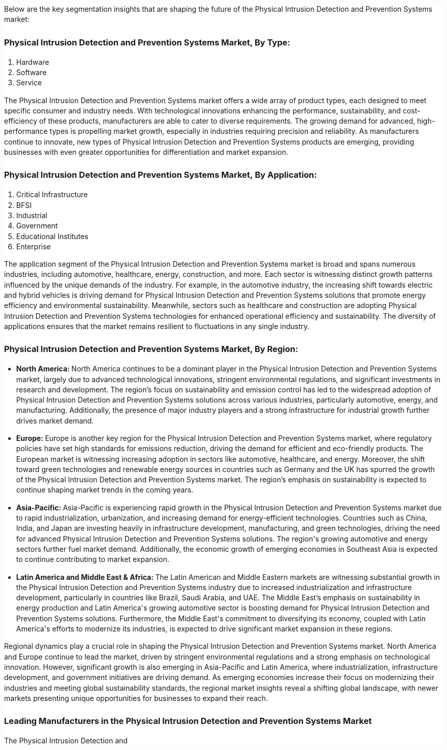 Below are the key segmentation insights that are shaping the future of the Physical Intrusion Detection and Prevention Systems market:</p><h3><strong>Physical Intrusion Detection and Prevention Systems Market, By Type:<br /></strong></h3><ol><li>Hardware<li> Software<li> Service</li></ol><p>The Physical Intrusion Detection and Prevention Systems market offers a wide array of product types, each designed to meet specific consumer and industry needs. With technological innovations enhancing the performance, sustainability, and cost-efficiency of these products, manufacturers are able to cater to diverse requirements. The growing demand for advanced, high-performance types is propelling market growth, especially in industries requiring precision and reliability. As manufacturers continue to innovate, new types of Physical Intrusion Detection and Prevention Systems products are emerging, providing businesses with even greater opportunities for differentiation and market expansion.</p><h3>Physical Intrusion Detection and Prevention Systems Market,&nbsp;By Application:</h3><ol><li>Critical Infrastructure<li> BFSI<li> Industrial<li> Government<li> Educational Institutes<li> Enterprise</li></ol><p>The application segment of the Physical Intrusion Detection and Prevention Systems market is broad and spans numerous industries, including automotive, healthcare, energy, construction, and more. Each sector is witnessing distinct growth patterns influenced by the unique demands of the industry. For example, in the automotive industry, the increasing shift towards electric and hybrid vehicles is driving demand for Physical Intrusion Detection and Prevention Systems solutions that promote energy efficiency and environmental sustainability. Meanwhile, sectors such as healthcare and construction are adopting Physical Intrusion Detection and Prevention Systems technologies for enhanced operational efficiency and sustainability. The diversity of applications ensures that the market remains resilient to fluctuations in any single industry.</p><h3>Physical Intrusion Detection and Prevention Systems Market, By Region:</h3><ul><li><p><strong>North America:&nbsp;</strong>North America continues to be a dominant player in the Physical Intrusion Detection and Prevention Systems market, largely due to advanced technological innovations, stringent environmental regulations, and significant investments in research and development. The region&rsquo;s focus on sustainability and emission control has led to the widespread adoption of Physical Intrusion Detection and Prevention Systems solutions across various industries, particularly automotive, energy, and manufacturing. Additionally, the presence of major industry players and a strong infrastructure for industrial growth further drives market demand.</p></li><li><p><strong><strong>Europe:&nbsp;</strong></strong>Europe is another key region for the Physical Intrusion Detection and Prevention Systems market, where regulatory policies have set high standards for emissions reduction, driving the demand for efficient and eco-friendly products. The European market is witnessing increasing adoption in sectors like automotive, healthcare, and energy. Moreover, the shift toward green technologies and renewable energy sources in countries such as Germany and the UK has spurred the growth of the Physical Intrusion Detection and Prevention Systems market. The region&rsquo;s emphasis on sustainability is expected to continue shaping market trends in the coming years.</p></li><li><p><strong><strong>Asia-Pacific:&nbsp;</strong></strong>Asia-Pacific is experiencing rapid growth in the Physical Intrusion Detection and Prevention Systems market due to rapid industrialization, urbanization, and increasing demand for energy-efficient technologies. Countries such as China, India, and Japan are investing heavily in infrastructure development, manufacturing, and green technologies, driving the need for advanced Physical Intrusion Detection and Prevention Systems solutions. The region's growing automotive and energy sectors further fuel market demand. Additionally, the economic growth of emerging economies in Southeast Asia is expected to continue contributing to market expansion.</p></li><li><p><strong><strong>Latin America and Middle East &amp; Africa:&nbsp;</strong></strong>The Latin American and Middle Eastern markets are witnessing substantial growth in the Physical Intrusion Detection and Prevention Systems industry due to increased industrialization and infrastructure development, particularly in countries like Brazil, Saudi Arabia, and UAE. The Middle East&rsquo;s emphasis on sustainability in energy production and Latin America's growing automotive sector is boosting demand for Physical Intrusion Detection and Prevention Systems solutions. Furthermore, the Middle East's commitment to diversifying its economy, coupled with Latin America's efforts to modernize its industries, is expected to drive significant market expansion in these regions.</p></li></ul><p>Regional dynamics play a crucial role in shaping the Physical Intrusion Detection and Prevention Systems market. North America and Europe continue to lead the market, driven by stringent environmental regulations and a strong emphasis on technological innovation. However, significant growth is also emerging in Asia-Pacific and Latin America, where industrialization, infrastructure development, and government initiatives are driving demand. As emerging economies increase their focus on modernizing their industries and meeting global sustainability standards, the regional market insights reveal a shifting global landscape, with newer markets presenting unique opportunities for businesses to expand their reach.</p><h3><strong>Leading Manufacturers in the Physical Intrusion Detection and Prevention Systems Market</strong></h3><p>The Physical Intrusion Detection and